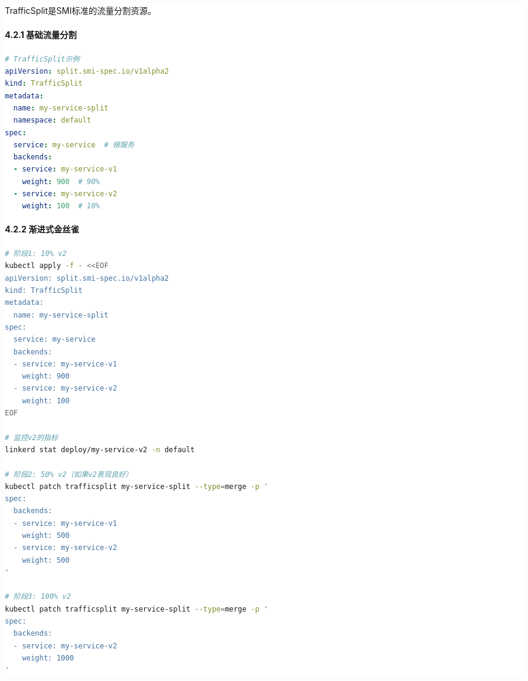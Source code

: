 TrafficSplit是SMI标准的流量分割资源。

#### 4.2.1 基础流量分割

```yaml
# TrafficSplit示例
apiVersion: split.smi-spec.io/v1alpha2
kind: TrafficSplit
metadata:
  name: my-service-split
  namespace: default
spec:
  service: my-service  # 根服务
  backends:
  - service: my-service-v1
    weight: 900  # 90%
  - service: my-service-v2
    weight: 100  # 10%
```

#### 4.2.2 渐进式金丝雀

```bash
# 阶段1: 10% v2
kubectl apply -f - <<EOF
apiVersion: split.smi-spec.io/v1alpha2
kind: TrafficSplit
metadata:
  name: my-service-split
spec:
  service: my-service
  backends:
  - service: my-service-v1
    weight: 900
  - service: my-service-v2
    weight: 100
EOF

# 监控v2的指标
linkerd stat deploy/my-service-v2 -n default

# 阶段2: 50% v2（如果v2表现良好）
kubectl patch trafficsplit my-service-split --type=merge -p '
spec:
  backends:
  - service: my-service-v1
    weight: 500
  - service: my-service-v2
    weight: 500
'

# 阶段3: 100% v2
kubectl patch trafficsplit my-service-split --type=merge -p '
spec:
  backends:
  - service: my-service-v2
    weight: 1000
'
```
